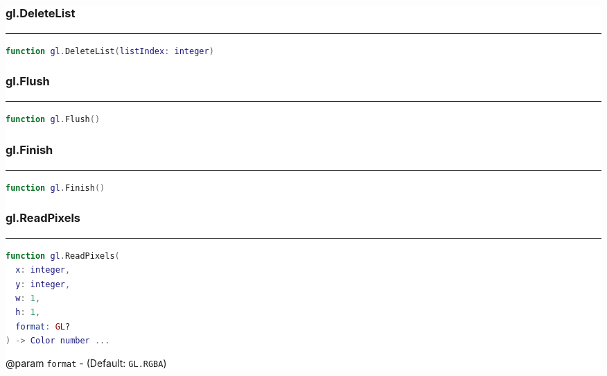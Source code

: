 







### gl.DeleteList
---
```lua
function gl.DeleteList(listIndex: integer)
```












### gl.Flush
---
```lua
function gl.Flush()
```












### gl.Finish
---
```lua
function gl.Finish()
```












### gl.ReadPixels
---
```lua
function gl.ReadPixels(
  x: integer,
  y: integer,
  w: 1,
  h: 1,
  format: GL?
) -> Color number ...
```
@param `format` - (Default: `GL.RGBA`)
